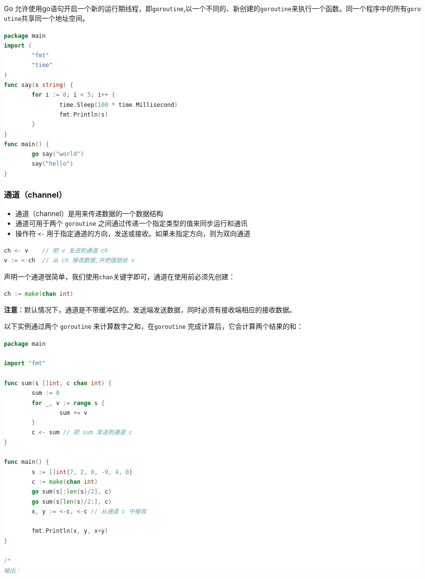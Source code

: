 Go 允许使用go语句开启一个新的运行期线程，即`goroutine`,以一个不同的、新创建的`goroutine`来执行一个函数。同一个程序中的所有`goroutine`共享同一个地址空间。

```go
package main
import (
        "fmt"
        "time"
)
func say(s string) {
        for i := 0; i < 5; i++ {
                time.Sleep(100 * time.Millisecond)
                fmt.Println(s)
        }
}
func main() {
        go say("world")
        say("hello")
}
```



### 通道（channel）

- 通道（channel）是用来传递数据的一个数据结构
- 通道可用于两个 `goroutine` 之间通过传递一个指定类型的值来同步运行和通讯
- 操作符 `<-` 用于指定通道的方向，发送或接收。如果未指定方向，则为双向通道

```go
ch <- v    // 把 v 发送到通道 ch
v := <-ch  // 从 ch 接收数据,并把值赋给 v
```



声明一个通道很简单，我们使用`chan`关键字即可，通道在使用前必须先创建：

```go
ch := make(chan int)
```

**注意**：默认情况下，通道是不带缓冲区的。发送端发送数据，同时必须有接收端相应的接收数据。

以下实例通过两个 `goroutine` 来计算数字之和，在`goroutine` 完成计算后，它会计算两个结果的和：

```go
package main

import "fmt"

func sum(s []int, c chan int) {
        sum := 0
        for _, v := range s {
                sum += v
        }
        c <- sum // 把 sum 发送到通道 c
}

func main() {
        s := []int{7, 2, 8, -9, 4, 0}
        c := make(chan int)
        go sum(s[:len(s)/2], c)
        go sum(s[len(s)/2:], c)
        x, y := <-c, <-c // 从通道 c 中接收

        fmt.Println(x, y, x+y)
}

/*
输出：
```